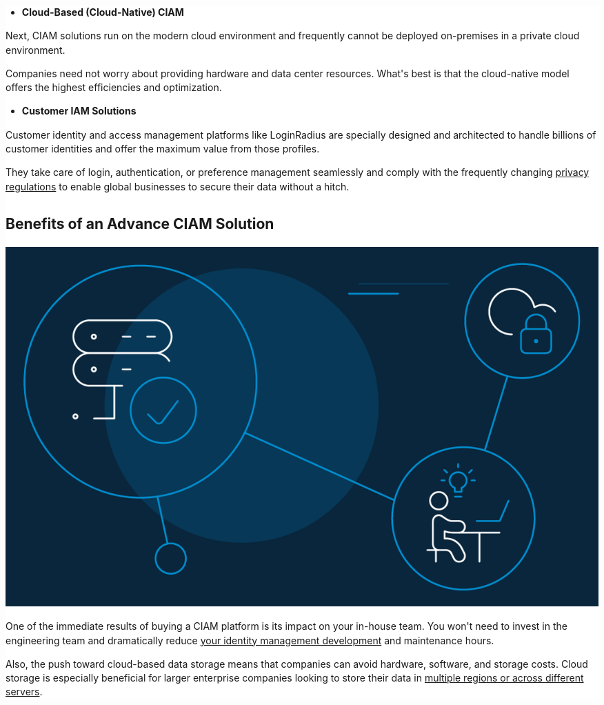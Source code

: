 - **Cloud-Based (Cloud-Native) CIAM**

Next, CIAM solutions run on the modern cloud environment and frequently cannot be deployed on-premises in a private cloud environment.

Companies need not worry about providing hardware and data center resources. What's best is that the cloud-native model offers the highest efficiencies and optimization.

- **Customer IAM Solutions**

Customer identity and access management platforms like LoginRadius are specially designed and architected to handle billions of customer identities and offer the maximum value from those profiles.

They take care of login, authentication, or preference management seamlessly and comply with the frequently changing [privacy regulations](https://www.loginradius.com/blog/2020/06/consumer-data-privacy-security/) to enable global businesses to secure their data without a hitch.

## Benefits of an Advance CIAM Solution

![](image3.png)

One of the immediate results of buying a CIAM platform is its impact on your in-house team. You won't need to invest in the engineering team and dramatically reduce [your identity management development](https://www.loginradius.com/blog/2019/10/digital-identity-management/) and maintenance hours.

Also, the push toward cloud-based data storage means that companies can avoid hardware, software, and storage costs. Cloud storage is especially beneficial for larger enterprise companies looking to store their data in [multiple regions or across different servers](https://www.loginradius.com/scalability/).
